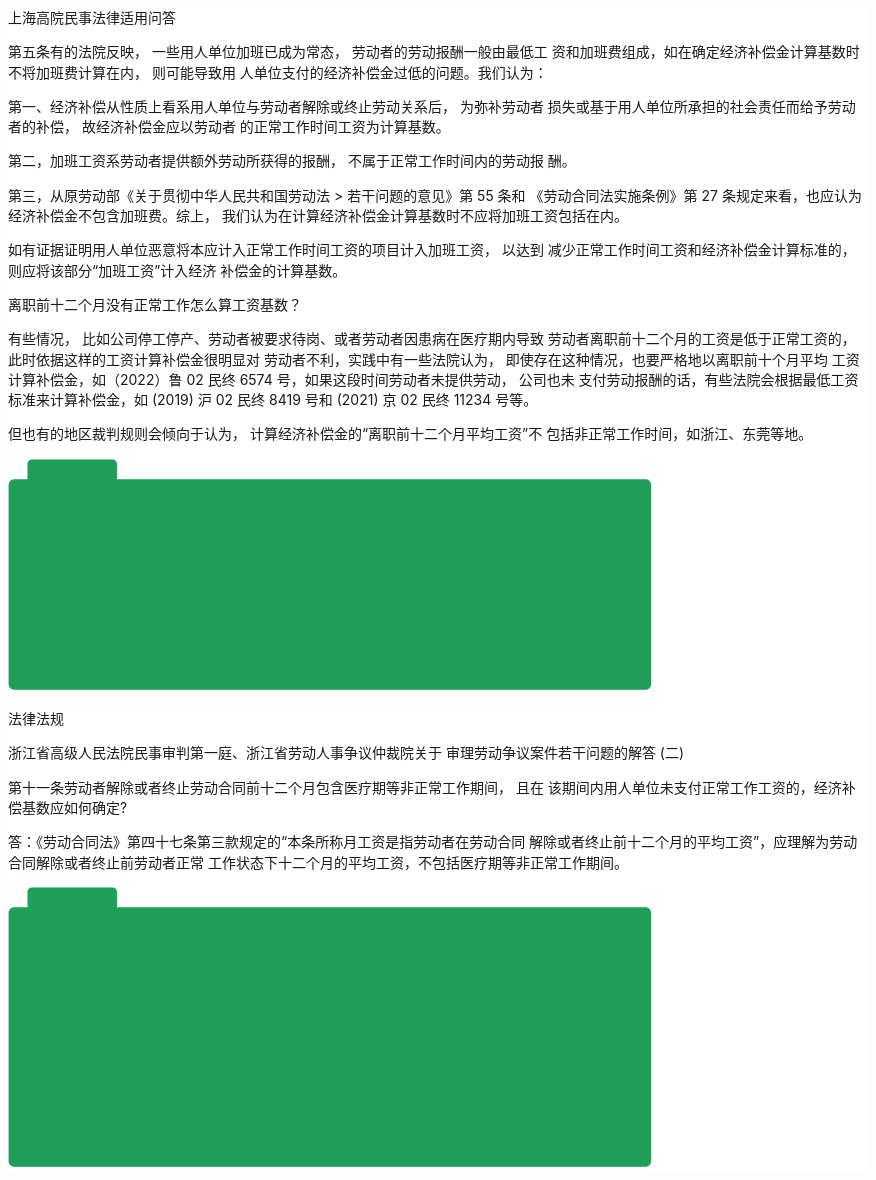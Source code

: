 上海高院民事法律适用问答

第五条有的法院反映， 一些用人单位加班已成为常态， 劳动者的劳动报酬一般由最低工 资和加班费组成，如在确定经济补偿金计算基数时不将加班费计算在内， 则可能导致用 人单位支付的经济补偿金过低的问题。我们认为：

第一、经济补偿从性质上看系用人单位与劳动者解除或终止劳动关系后， 为弥补劳动者 损失或基于用人单位所承担的社会责任而给予劳动者的补偿， 故经济补偿金应以劳动者 的正常工作时间工资为计算基数。

第二，加班工资系劳动者提供额外劳动所获得的报酬， 不属于正常工作时间内的劳动报 酬。

第三，从原劳动部《关于贯彻中华人民共和国劳动法 > 若干问题的意见》第 55 条和 《劳动合同法实施条例》第 27 条规定来看，也应认为经济补偿金不包含加班费。综上， 我们认为在计算经济补偿金计算基数时不应将加班工资包括在内。

如有证据证明用人单位恶意将本应计入正常工作时间工资的项目计入加班工资， 以达到 减少正常工作时间工资和经济补偿金计算标准的， 则应将该部分“加班工资”计入经济 补偿金的计算基数。

离职前十二个月没有正常工作怎么算工资基数？

有些情况， 比如公司停工停产、劳动者被要求待岗、或者劳动者因患病在医疗期内导致 劳动者离职前十二个月的工资是低于正常工资的，此时依据这样的工资计算补偿金很明显对 劳动者不利，实践中有一些法院认为， 即使存在这种情况，也要严格地以离职前十个月平均 工资计算补偿金，如（2022）鲁 02 民终 6574 号，如果这段时间劳动者未提供劳动， 公司也未 支付劳动报酬的话，有些法院会根据最低工资标准来计算补偿金，如 (2019) 沪 02 民终 8419 号和 (2021) 京 02 民终 11234 号等。

但也有的地区裁判规则会倾向于认为， 计算经济补偿金的“离职前十二个月平均工资”不 包括非正常工作时间，如浙江、东莞等地。

![](<@img/img_ 958.png>)

法律法规

浙江省高级人民法院民事审判第一庭、浙江省劳动人事争议仲裁院关于 审理劳动争议案件若干问题的解答 (二)

第十一条劳动者解除或者终止劳动合同前十二个月包含医疗期等非正常工作期间， 且在 该期间内用人单位未支付正常工作工资的，经济补偿基数应如何确定?

答：《劳动合同法》第四十七条第三款规定的“本条所称月工资是指劳动者在劳动合同 解除或者终止前十二个月的平均工资”，应理解为劳动合同解除或者终止前劳动者正常 工作状态下十二个月的平均工资，不包括医疗期等非正常工作期间。

![](<@img/img_ 959.png>)
